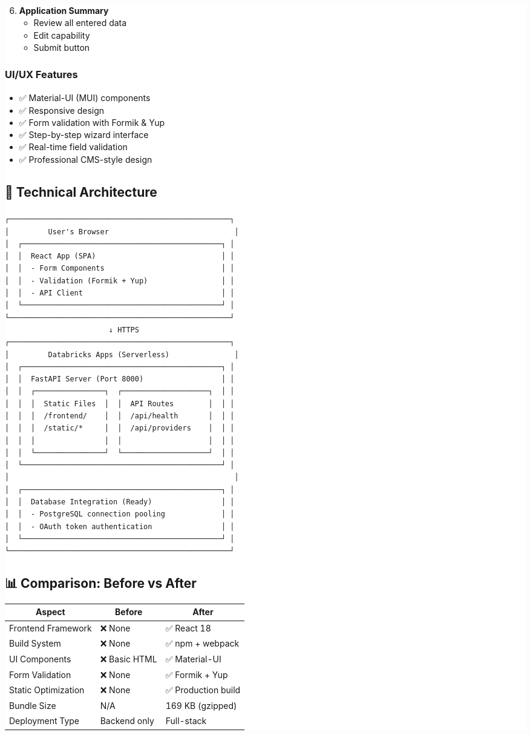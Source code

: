 6. **Application Summary**
   - Review all entered data
   - Edit capability
   - Submit button

### UI/UX Features
- ✅ Material-UI (MUI) components
- ✅ Responsive design
- ✅ Form validation with Formik & Yup
- ✅ Step-by-step wizard interface
- ✅ Real-time field validation
- ✅ Professional CMS-style design

## 🔧 Technical Architecture

```
┌───────────────────────────────────────────────────┐
│         User's Browser                             │
│  ┌──────────────────────────────────────────────┐ │
│  │  React App (SPA)                             │ │
│  │  - Form Components                           │ │
│  │  - Validation (Formik + Yup)                 │ │
│  │  - API Client                                │ │
│  └──────────────────────────────────────────────┘ │
└───────────────────────────────────────────────────┘
                        ↓ HTTPS
┌───────────────────────────────────────────────────┐
│         Databricks Apps (Serverless)               │
│  ┌──────────────────────────────────────────────┐ │
│  │  FastAPI Server (Port 8000)                  │ │
│  │  ┌────────────────┐  ┌────────────────────┐  │ │
│  │  │  Static Files  │  │  API Routes        │  │ │
│  │  │  /frontend/    │  │  /api/health       │  │ │
│  │  │  /static/*     │  │  /api/providers    │  │ │
│  │  │                │  │                    │  │ │
│  │  └────────────────┘  └────────────────────┘  │ │
│  └──────────────────────────────────────────────┘ │
│                                                    │
│  ┌──────────────────────────────────────────────┐ │
│  │  Database Integration (Ready)                │ │
│  │  - PostgreSQL connection pooling             │ │
│  │  - OAuth token authentication                │ │
│  └──────────────────────────────────────────────┘ │
└───────────────────────────────────────────────────┘
```

## 📊 Comparison: Before vs After

| Aspect | Before | After |
|--------|--------|-------|
| Frontend Framework | ❌ None | ✅ React 18 |
| Build System | ❌ None | ✅ npm + webpack |
| UI Components | ❌ Basic HTML | ✅ Material-UI |
| Form Validation | ❌ None | ✅ Formik + Yup |
| Static Optimization | ❌ None | ✅ Production build |
| Bundle Size | N/A | 169 KB (gzipped) |
| Deployment Type | Backend only | Full-stack |
